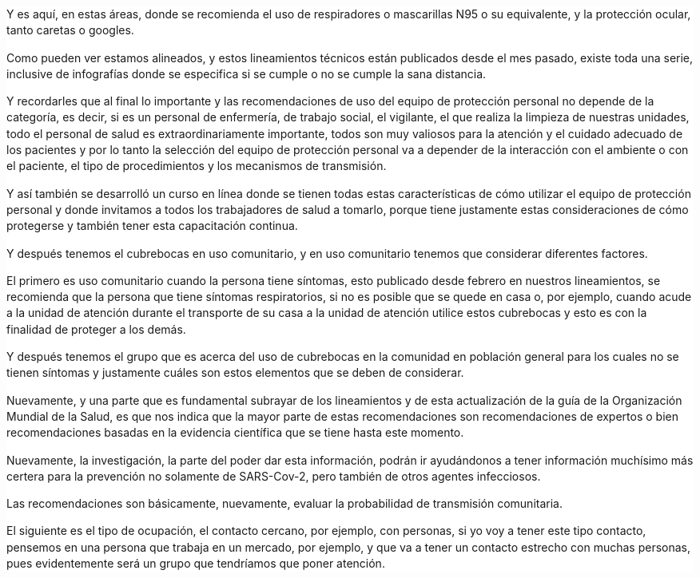 Y es aquí, en estas áreas, donde se recomienda el uso de respiradores o
mascarillas N95 o su equivalente, y la protección ocular, tanto caretas o
googles.

Como pueden ver estamos alineados, y estos lineamientos técnicos están
publicados desde el mes pasado, existe toda una serie, inclusive de
infografías donde se especifica si se cumple o no se cumple la sana distancia.

Y recordarles que al final lo importante y las recomendaciones de uso del
equipo de protección personal no depende de la categoría, es decir, si es un
personal de enfermería, de trabajo social, el vigilante, el que realiza la
limpieza de nuestras unidades, todo el personal de salud es
extraordinariamente importante, todos son muy valiosos para la atención y el
cuidado adecuado de los pacientes y por lo tanto la selección del equipo de
protección personal va a depender de la interacción con el ambiente o con el
paciente, el tipo de procedimientos y los mecanismos de transmisión.

Y así también se desarrolló un curso en línea donde se tienen todas estas
características de cómo utilizar el equipo de protección personal y donde
invitamos a todos los trabajadores de salud a tomarlo, porque tiene justamente
estas consideraciones de cómo protegerse y también tener esta capacitación
continua.

Y después tenemos el cubrebocas en uso comunitario, y en uso comunitario
tenemos que considerar diferentes factores.

El primero es uso comunitario cuando la persona tiene síntomas, esto publicado
desde febrero en nuestros lineamientos, se recomienda que la persona que tiene
síntomas respiratorios, si no es posible que se quede en casa o, por ejemplo,
cuando acude a la unidad de atención durante el transporte de su casa a la
unidad de atención utilice estos cubrebocas y esto es con la finalidad de
proteger a los demás.

Y después tenemos el grupo que es acerca del uso de cubrebocas en la comunidad
en población general para los cuales no se tienen síntomas y justamente cuáles
son estos elementos que se deben de considerar.

Nuevamente, y una parte que es fundamental subrayar de los lineamientos y de
esta actualización de la guía de la Organización Mundial de la Salud, es que
nos indica que la mayor parte de estas recomendaciones son recomendaciones de
expertos o bien recomendaciones basadas en la evidencia científica que se
tiene hasta este momento.

Nuevamente, la investigación, la parte del poder dar esta información, podrán
ir ayudándonos a tener información muchísimo más certera para la prevención no
solamente de SARS-Cov-2, pero también de otros agentes infecciosos.

Las recomendaciones son básicamente, nuevamente, evaluar la probabilidad de
transmisión comunitaria.

El siguiente es el tipo de ocupación, el contacto cercano, por ejemplo, con
personas, si yo voy a tener este tipo contacto, pensemos en una persona que
trabaja en un mercado, por ejemplo, y que va a tener un contacto estrecho con
muchas personas, pues evidentemente será un grupo que tendríamos que poner
atención.
